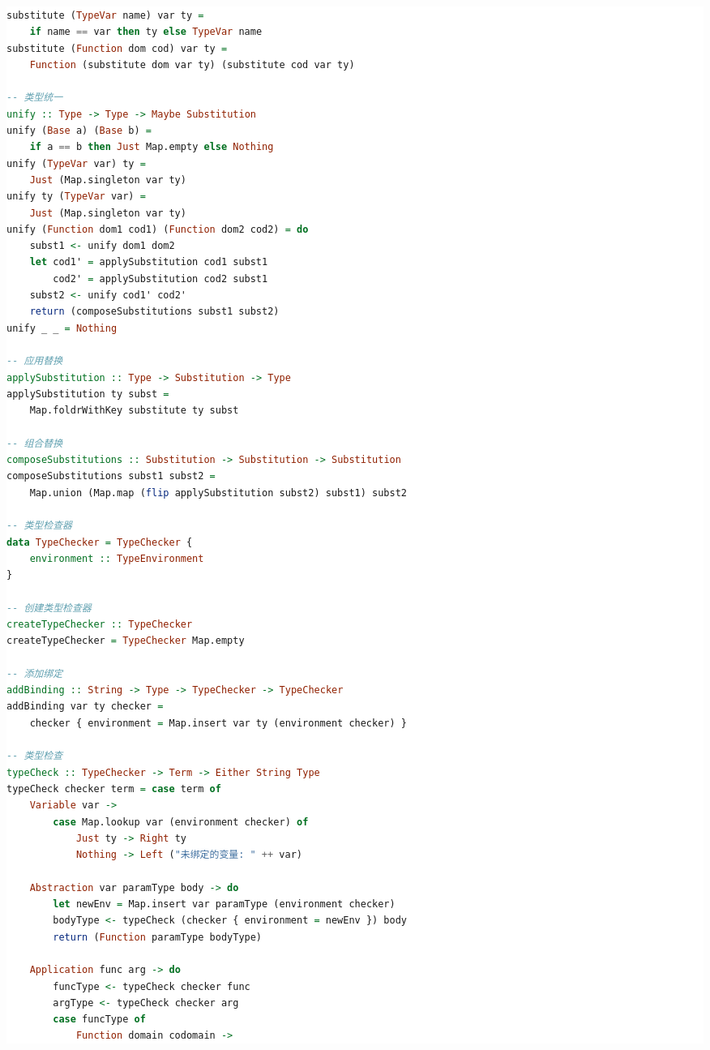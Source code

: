 ```haskell
substitute (TypeVar name) var ty = 
    if name == var then ty else TypeVar name
substitute (Function dom cod) var ty = 
    Function (substitute dom var ty) (substitute cod var ty)

-- 类型统一
unify :: Type -> Type -> Maybe Substitution
unify (Base a) (Base b) = 
    if a == b then Just Map.empty else Nothing
unify (TypeVar var) ty = 
    Just (Map.singleton var ty)
unify ty (TypeVar var) = 
    Just (Map.singleton var ty)
unify (Function dom1 cod1) (Function dom2 cod2) = do
    subst1 <- unify dom1 dom2
    let cod1' = applySubstitution cod1 subst1
        cod2' = applySubstitution cod2 subst1
    subst2 <- unify cod1' cod2'
    return (composeSubstitutions subst1 subst2)
unify _ _ = Nothing

-- 应用替换
applySubstitution :: Type -> Substitution -> Type
applySubstitution ty subst = 
    Map.foldrWithKey substitute ty subst

-- 组合替换
composeSubstitutions :: Substitution -> Substitution -> Substitution
composeSubstitutions subst1 subst2 = 
    Map.union (Map.map (flip applySubstitution subst2) subst1) subst2

-- 类型检查器
data TypeChecker = TypeChecker {
    environment :: TypeEnvironment
}

-- 创建类型检查器
createTypeChecker :: TypeChecker
createTypeChecker = TypeChecker Map.empty

-- 添加绑定
addBinding :: String -> Type -> TypeChecker -> TypeChecker
addBinding var ty checker = 
    checker { environment = Map.insert var ty (environment checker) }

-- 类型检查
typeCheck :: TypeChecker -> Term -> Either String Type
typeCheck checker term = case term of
    Variable var -> 
        case Map.lookup var (environment checker) of
            Just ty -> Right ty
            Nothing -> Left ("未绑定的变量: " ++ var)
    
    Abstraction var paramType body -> do
        let newEnv = Map.insert var paramType (environment checker)
        bodyType <- typeCheck (checker { environment = newEnv }) body
        return (Function paramType bodyType)
    
    Application func arg -> do
        funcType <- typeCheck checker func
        argType <- typeCheck checker arg
        case funcType of
            Function domain codomain -> 
```